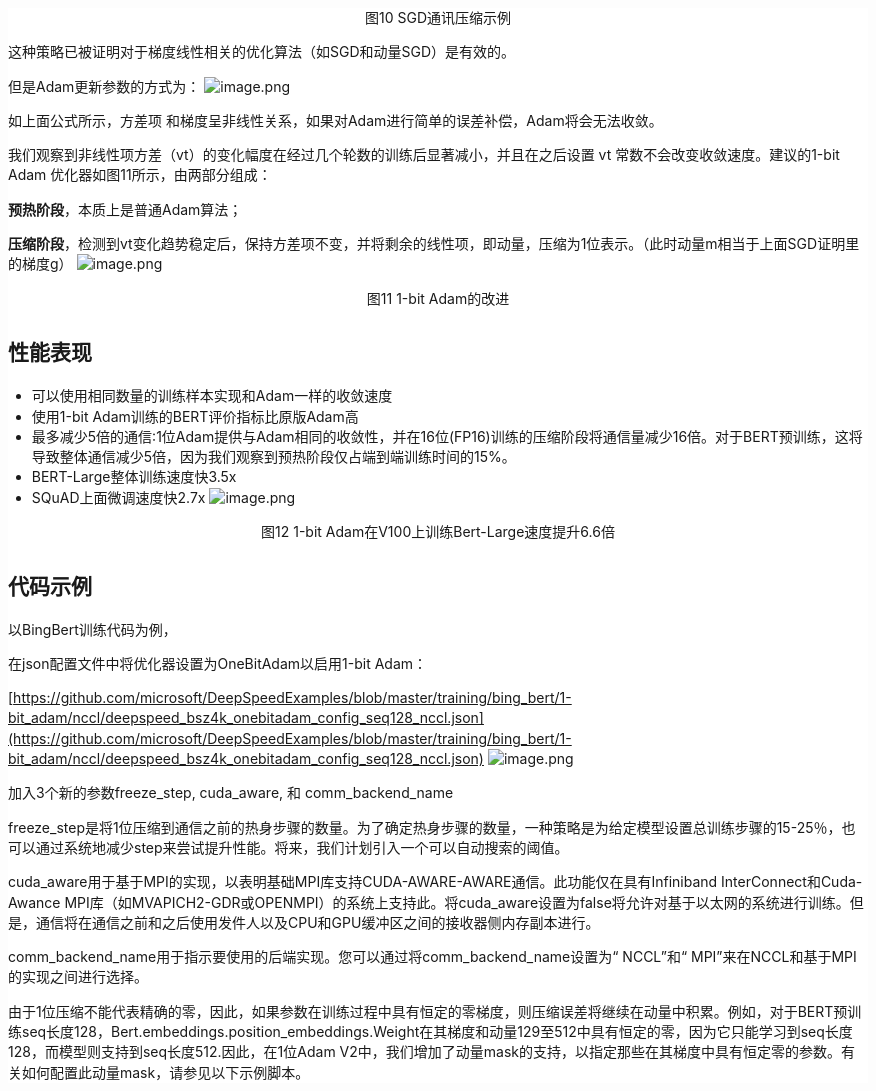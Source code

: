<center>图10 SGD通讯压缩示例</center>

这种策略已被证明对于梯度线性相关的优化算法（如SGD和动量SGD）是有效的。

但是Adam更新参数的方式为：
![image.png](https://raw.githubusercontent.com/algo-scope/imgBed/main/imgs/202410161358717.png)

如上面公式所示，方差项 和梯度呈非线性关系，如果对Adam进行简单的误差补偿，Adam将会无法收敛。

我们观察到非线性项方差（vt）的变化幅度在经过几个轮数的训练后显著减小，并且在之后设置 vt 常数不会改变收敛速度。建议的1-bit Adam 优化器如图11所示，由两部分组成：

**预热阶段**，本质上是普通Adam算法；

**压缩阶段**，检测到vt变化趋势稳定后，保持方差项不变，并将剩余的线性项，即动量，压缩为1位表示。（此时动量m相当于上面SGD证明里的梯度g）
![image.png](https://raw.githubusercontent.com/algo-scope/imgBed/main/imgs/202410161358290.png)

<center>图11 1-bit Adam的改进</center>

## 性能表现

- 可以使用相同数量的训练样本实现和Adam一样的收敛速度
- 使用1-bit Adam训练的BERT评价指标比原版Adam高
- 最多减少5倍的通信:1位Adam提供与Adam相同的收敛性，并在16位(FP16)训练的压缩阶段将通信量减少16倍。对于BERT预训练，这将导致整体通信减少5倍，因为我们观察到预热阶段仅占端到端训练时间的15%。
- BERT-Large整体训练速度快3.5x
- SQuAD上面微调速度快2.7x
![image.png](https://raw.githubusercontent.com/algo-scope/imgBed/main/imgs/202410161358011.png)

<center>图12 1-bit Adam在V100上训练Bert-Large速度提升6.6倍</center>

## 代码示例

以BingBert训练代码为例，

在json配置文件中将优化器设置为OneBitAdam以启用1-bit Adam：

[https://github.com/microsoft/DeepSpeedExamples/blob/master/training/bing_bert/1-bit_adam/nccl/deepspeed_bsz4k_onebitadam_config_seq128_nccl.json](https://github.com/microsoft/DeepSpeedExamples/blob/master/training/bing_bert/1-bit_adam/nccl/deepspeed_bsz4k_onebitadam_config_seq128_nccl.json)
![image.png](https://raw.githubusercontent.com/algo-scope/imgBed/main/imgs/202410161359176.png)

加入3个新的参数freeze_step, cuda_aware, 和 comm_backend_name

freeze_step是将1位压缩到通信之前的热身步骤的数量。为了确定热身步骤的数量，一种策略是为给定模型设置总训练步骤的15-25％，也可以通过系统地减少step来尝试提升性能。将来，我们计划引入一个可以自动搜索的阈值。

cuda_aware用于基于MPI的实现，以表明基础MPI库支持CUDA-AWARE-AWARE通信。此功能仅在具有Infiniband InterConnect和Cuda-Awance MPI库（如MVAPICH2-GDR或OPENMPI）的系统上支持此。将cuda_aware设置为false将允许对基于以太网的系统进行训练。但是，通信将在通信之前和之后使用发件人以及CPU和GPU缓冲区之间的接收器侧内存副本进行。

comm_backend_name用于指示要使用的后端实现。您可以通过将comm_backend_name设置为“ NCCL”和“ MPI”来在NCCL和基于MPI的实现之间进行选择。

由于1位压缩不能代表精确的零，因此，如果参数在训练过程中具有恒定的零梯度，则压缩误差将继续在动量中积累。例如，对于BERT预训练seq长度128，Bert.embeddings.position_embeddings.Weight在其梯度和动量129至512中具有恒定的零，因为它只能学习到seq长度128，而模型则支持到seq长度512.因此，在1位Adam V2中，我们增加了动量mask的支持，以指定那些在其梯度中具有恒定零的参数。有关如何配置此动量mask，请参见以下示例脚本。

